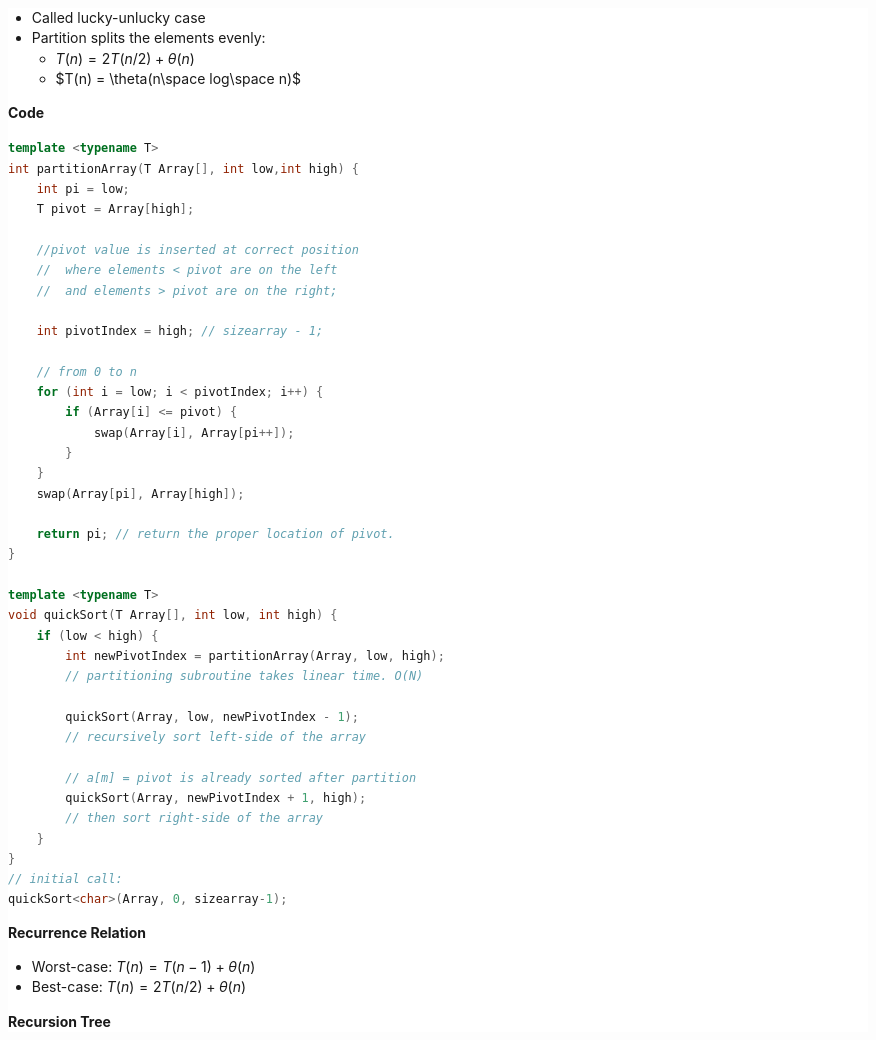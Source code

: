    - Called lucky-unlucky case
   - Partition splits the elements evenly:
     - $T(n) = 2T(n/2) +\theta(n)$
     - $T(n) = \theta(n\space log\space n)$

**Code**

```cpp
template <typename T>
int partitionArray(T Array[], int low,int high) {
	int pi = low;
    T pivot = Array[high];

	//pivot value is inserted at correct position
	//  where elements < pivot are on the left
	//  and elements > pivot are on the right;

	int pivotIndex = high; // sizearray - 1;
    
    // from 0 to n
	for (int i = low; i < pivotIndex; i++) {
		if (Array[i] <= pivot) {
			swap(Array[i], Array[pi++]);
		}
	}
	swap(Array[pi], Array[high]);

    return pi; // return the proper location of pivot.
}

template <typename T>
void quickSort(T Array[], int low, int high) {
	if (low < high) {
		int newPivotIndex = partitionArray(Array, low, high);
        // partitioning subroutine takes linear time. O(N)

		quickSort(Array, low, newPivotIndex - 1); 
        // recursively sort left-side of the array

		// a[m] = pivot is already sorted after partition
		quickSort(Array, newPivotIndex + 1, high);
        // then sort right-side of the array
	}
}
// initial call: 
quickSort<char>(Array, 0, sizearray-1);
```

**Recurrence Relation**

- Worst-case: $T(n) = T(n-1) + \theta(n)$
- Best-case: $T(n) = 2T(n/2) +\theta(n)$

**Recursion Tree**
